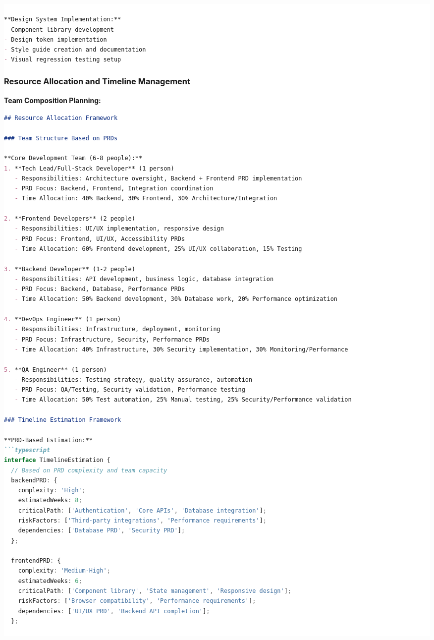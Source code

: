 ```markdown

**Design System Implementation:**
- Component library development
- Design token implementation
- Style guide creation and documentation
- Visual regression testing setup
```

### Resource Allocation and Timeline Management

**Team Composition Planning:**
```markdown
## Resource Allocation Framework

### Team Structure Based on PRDs

**Core Development Team (6-8 people):**
1. **Tech Lead/Full-Stack Developer** (1 person)
   - Responsibilities: Architecture oversight, Backend + Frontend PRD implementation
   - PRD Focus: Backend, Frontend, Integration coordination
   - Time Allocation: 40% Backend, 30% Frontend, 30% Architecture/Integration

2. **Frontend Developers** (2 people)
   - Responsibilities: UI/UX implementation, responsive design
   - PRD Focus: Frontend, UI/UX, Accessibility PRDs
   - Time Allocation: 60% Frontend development, 25% UI/UX collaboration, 15% Testing

3. **Backend Developer** (1-2 people)
   - Responsibilities: API development, business logic, database integration
   - PRD Focus: Backend, Database, Performance PRDs
   - Time Allocation: 50% Backend development, 30% Database work, 20% Performance optimization

4. **DevOps Engineer** (1 person)
   - Responsibilities: Infrastructure, deployment, monitoring
   - PRD Focus: Infrastructure, Security, Performance PRDs
   - Time Allocation: 40% Infrastructure, 30% Security implementation, 30% Monitoring/Performance

5. **QA Engineer** (1 person)
   - Responsibilities: Testing strategy, quality assurance, automation
   - PRD Focus: QA/Testing, Security validation, Performance testing
   - Time Allocation: 50% Test automation, 25% Manual testing, 25% Security/Performance validation

### Timeline Estimation Framework

**PRD-Based Estimation:**
```typescript
interface TimelineEstimation {
  // Based on PRD complexity and team capacity
  backendPRD: {
    complexity: 'High';
    estimatedWeeks: 8;
    criticalPath: ['Authentication', 'Core APIs', 'Database integration'];
    riskFactors: ['Third-party integrations', 'Performance requirements'];
    dependencies: ['Database PRD', 'Security PRD'];
  };
  
  frontendPRD: {
    complexity: 'Medium-High';
    estimatedWeeks: 6;
    criticalPath: ['Component library', 'State management', 'Responsive design'];
    riskFactors: ['Browser compatibility', 'Performance requirements'];
    dependencies: ['UI/UX PRD', 'Backend API completion'];
  };
  
```
